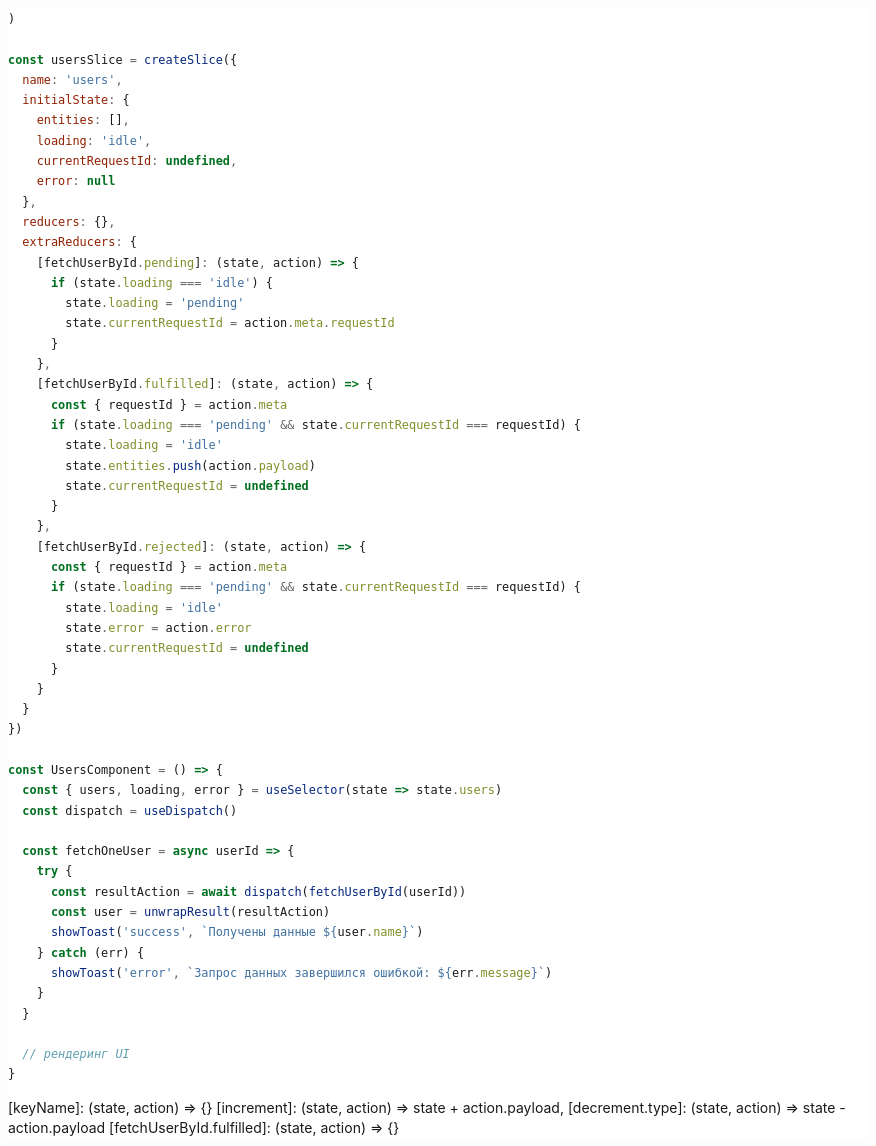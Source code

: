 ```js
)

const usersSlice = createSlice({
  name: 'users',
  initialState: {
    entities: [],
    loading: 'idle',
    currentRequestId: undefined,
    error: null
  },
  reducers: {},
  extraReducers: {
    [fetchUserById.pending]: (state, action) => {
      if (state.loading === 'idle') {
        state.loading = 'pending'
        state.currentRequestId = action.meta.requestId
      }
    },
    [fetchUserById.fulfilled]: (state, action) => {
      const { requestId } = action.meta
      if (state.loading === 'pending' && state.currentRequestId === requestId) {
        state.loading = 'idle'
        state.entities.push(action.payload)
        state.currentRequestId = undefined
      }
    },
    [fetchUserById.rejected]: (state, action) => {
      const { requestId } = action.meta
      if (state.loading === 'pending' && state.currentRequestId === requestId) {
        state.loading = 'idle'
        state.error = action.error
        state.currentRequestId = undefined
      }
    }
  }
})

const UsersComponent = () => {
  const { users, loading, error } = useSelector(state => state.users)
  const dispatch = useDispatch()

  const fetchOneUser = async userId => {
    try {
      const resultAction = await dispatch(fetchUserById(userId))
      const user = unwrapResult(resultAction)
      showToast('success', `Получены данные ${user.name}`)
    } catch (err) {
      showToast('error', `Запрос данных завершился ошибкой: ${err.message}`)
    }
  }

  // рендеринг UI
}
```


  [keyName]: (state, action) => {}
  [increment]: (state, action) => state + action.payload,
  [decrement.type]: (state, action) => state - action.payload
  [fetchUserById.fulfilled]: (state, action) => {}